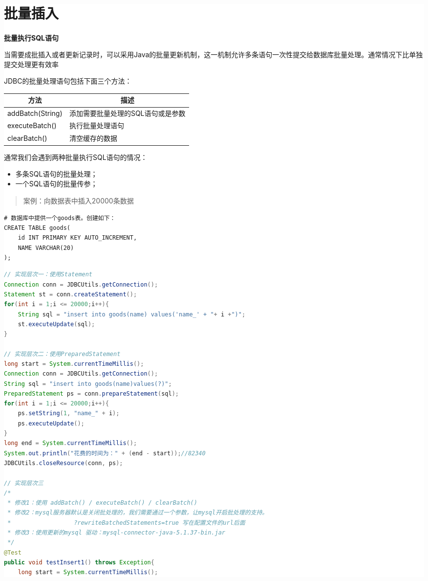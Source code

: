 

# 批量插入

**批量执行SQL语句**

当需要成批插入或者更新记录时，可以采用Java的批量更新机制，这一机制允许多条语句一次性提交给数据库批量处理。通常情况下比单独提交处理更有效率

JDBC的批量处理语句包括下面三个方法：

| 方法             | 描述                              |
| ---------------- | --------------------------------- |
| addBatch(String) | 添加需要批量处理的SQL语句或是参数 |
| executeBatch()   | 执行批量处理语句                  |
| clearBatch()     | 清空缓存的数据                    |

通常我们会遇到两种批量执行SQL语句的情况：

- 多条SQL语句的批量处理；
- 一个SQL语句的批量传参；



> 案例：向数据表中插入20000条数据

````mysql
# 数据库中提供一个goods表。创建如下：
CREATE TABLE goods(
    id INT PRIMARY KEY AUTO_INCREMENT,
    NAME VARCHAR(20)
);
````



````java
// 实现层次一：使用Statement
Connection conn = JDBCUtils.getConnection();
Statement st = conn.createStatement();
for(int i = 1;i <= 20000;i++){
    String sql = "insert into goods(name) values('name_' + "+ i +")";
    st.executeUpdate(sql);
}

// 实现层次二：使用PreparedStatement
long start = System.currentTimeMillis();
Connection conn = JDBCUtils.getConnection();
String sql = "insert into goods(name)values(?)";
PreparedStatement ps = conn.prepareStatement(sql);
for(int i = 1;i <= 20000;i++){
    ps.setString(1, "name_" + i);
    ps.executeUpdate();
}
long end = System.currentTimeMillis();
System.out.println("花费的时间为：" + (end - start));//82340
JDBCUtils.closeResource(conn, ps);

// 实现层次三
/*
 * 修改1：使用 addBatch() / executeBatch() / clearBatch()
 * 修改2：mysql服务器默认是关闭批处理的，我们需要通过一个参数，让mysql开启批处理的支持。
 *                  ?rewriteBatchedStatements=true 写在配置文件的url后面
 * 修改3：使用更新的mysql 驱动：mysql-connector-java-5.1.37-bin.jar
 */
@Test
public void testInsert1() throws Exception{
    long start = System.currentTimeMillis();
````